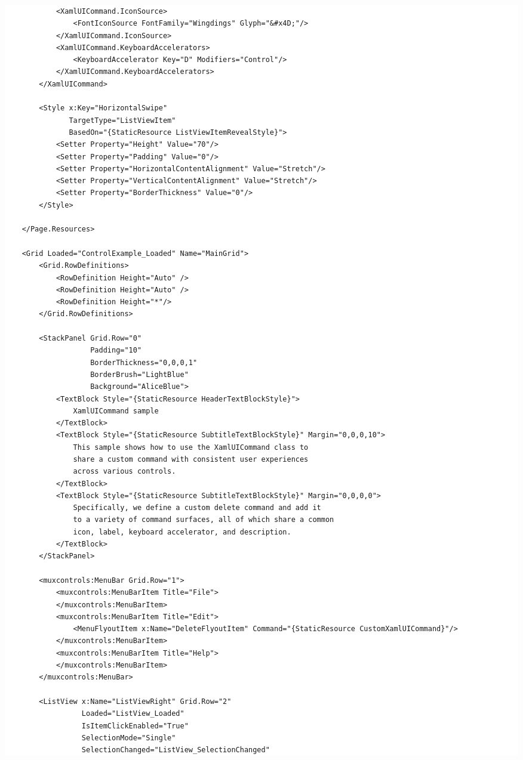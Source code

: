 ``` xaml
            <XamlUICommand.IconSource>
                <FontIconSource FontFamily="Wingdings" Glyph="&#x4D;"/>
            </XamlUICommand.IconSource>
            <XamlUICommand.KeyboardAccelerators>
                <KeyboardAccelerator Key="D" Modifiers="Control"/>
            </XamlUICommand.KeyboardAccelerators>
        </XamlUICommand>

        <Style x:Key="HorizontalSwipe" 
               TargetType="ListViewItem" 
               BasedOn="{StaticResource ListViewItemRevealStyle}">
            <Setter Property="Height" Value="70"/>
            <Setter Property="Padding" Value="0"/>
            <Setter Property="HorizontalContentAlignment" Value="Stretch"/>
            <Setter Property="VerticalContentAlignment" Value="Stretch"/>
            <Setter Property="BorderThickness" Value="0"/>
        </Style>
        
    </Page.Resources>

    <Grid Loaded="ControlExample_Loaded" Name="MainGrid">
        <Grid.RowDefinitions>
            <RowDefinition Height="Auto" />
            <RowDefinition Height="Auto" />
            <RowDefinition Height="*"/>
        </Grid.RowDefinitions>
        
        <StackPanel Grid.Row="0" 
                    Padding="10" 
                    BorderThickness="0,0,0,1" 
                    BorderBrush="LightBlue"
                    Background="AliceBlue">
            <TextBlock Style="{StaticResource HeaderTextBlockStyle}">
                XamlUICommand sample
            </TextBlock>
            <TextBlock Style="{StaticResource SubtitleTextBlockStyle}" Margin="0,0,0,10">
                This sample shows how to use the XamlUICommand class to 
                share a custom command with consistent user experiences 
                across various controls.
            </TextBlock>
            <TextBlock Style="{StaticResource SubtitleTextBlockStyle}" Margin="0,0,0,0">
                Specifically, we define a custom delete command and add it 
                to a variety of command surfaces, all of which share a common 
                icon, label, keyboard accelerator, and description.
            </TextBlock>
        </StackPanel>

        <muxcontrols:MenuBar Grid.Row="1">
            <muxcontrols:MenuBarItem Title="File">
            </muxcontrols:MenuBarItem>
            <muxcontrols:MenuBarItem Title="Edit">
                <MenuFlyoutItem x:Name="DeleteFlyoutItem" Command="{StaticResource CustomXamlUICommand}"/>
            </muxcontrols:MenuBarItem>
            <muxcontrols:MenuBarItem Title="Help">
            </muxcontrols:MenuBarItem>
        </muxcontrols:MenuBar>

        <ListView x:Name="ListViewRight" Grid.Row="2" 
                  Loaded="ListView_Loaded" 
                  IsItemClickEnabled="True"
                  SelectionMode="Single" 
                  SelectionChanged="ListView_SelectionChanged" 
```